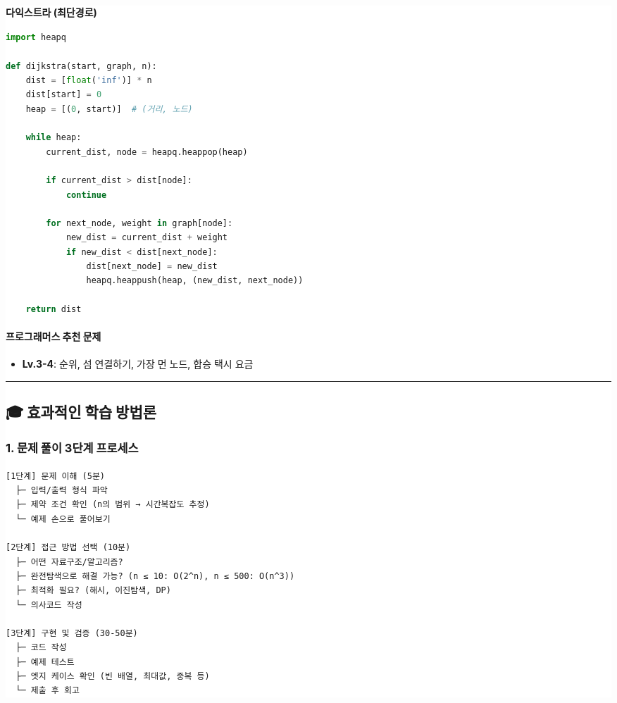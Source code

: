 **다익스트라 (최단경로)**
```python
import heapq

def dijkstra(start, graph, n):
    dist = [float('inf')] * n
    dist[start] = 0
    heap = [(0, start)]  # (거리, 노드)

    while heap:
        current_dist, node = heapq.heappop(heap)

        if current_dist > dist[node]:
            continue

        for next_node, weight in graph[node]:
            new_dist = current_dist + weight
            if new_dist < dist[next_node]:
                dist[next_node] = new_dist
                heapq.heappush(heap, (new_dist, next_node))

    return dist
```

#### 프로그래머스 추천 문제
- **Lv.3-4**: 순위, 섬 연결하기, 가장 먼 노드, 합승 택시 요금

---

## 🎓 효과적인 학습 방법론

### 1. **문제 풀이 3단계 프로세스**

```
[1단계] 문제 이해 (5분)
  ├─ 입력/출력 형식 파악
  ├─ 제약 조건 확인 (n의 범위 → 시간복잡도 추정)
  └─ 예제 손으로 풀어보기

[2단계] 접근 방법 선택 (10분)
  ├─ 어떤 자료구조/알고리즘?
  ├─ 완전탐색으로 해결 가능? (n ≤ 10: O(2^n), n ≤ 500: O(n^3))
  ├─ 최적화 필요? (해시, 이진탐색, DP)
  └─ 의사코드 작성

[3단계] 구현 및 검증 (30-50분)
  ├─ 코드 작성
  ├─ 예제 테스트
  ├─ 엣지 케이스 확인 (빈 배열, 최대값, 중복 등)
  └─ 제출 후 회고
```
